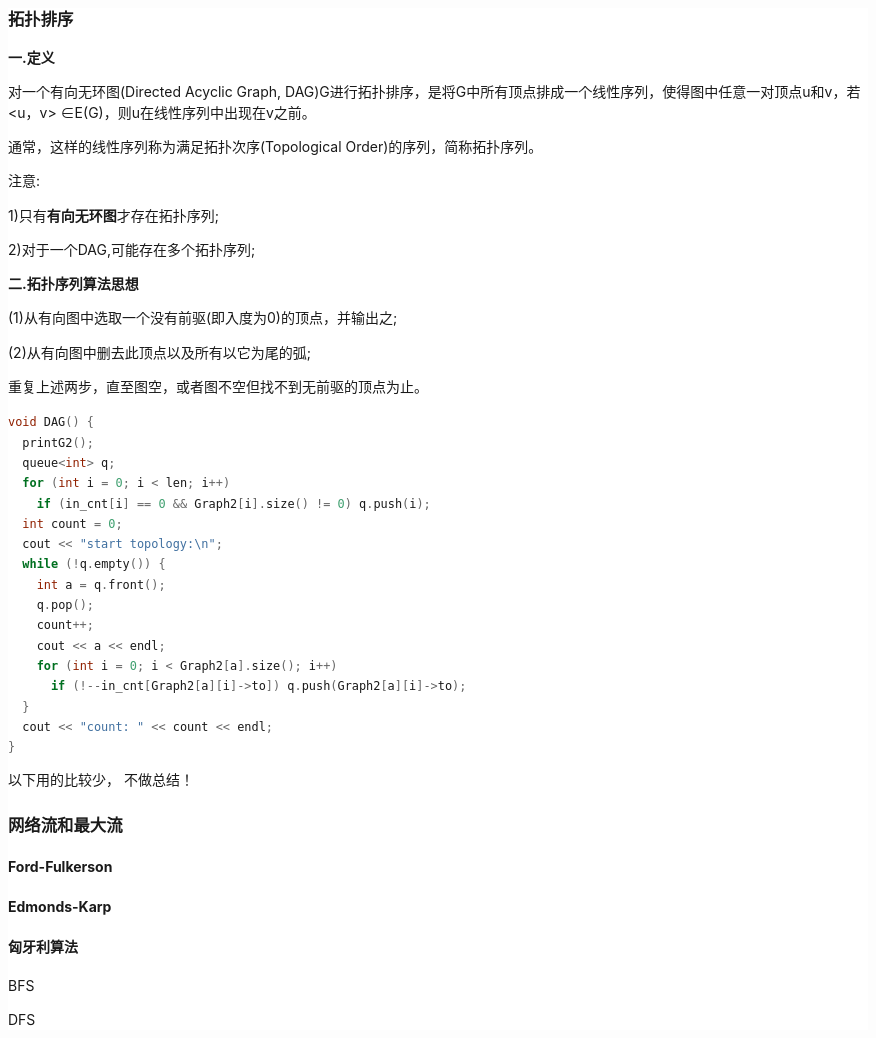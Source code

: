 





### 拓扑排序

**一.定义**

对一个有向无环图(Directed Acyclic Graph, DAG)G进行拓扑排序，是将G中所有顶点排成一个线性序列，使得图中任意一对顶点u和v，若<u，v> ∈E(G)，则u在线性序列中出现在v之前。

通常，这样的线性序列称为满足拓扑次序(Topological Order)的序列，简称拓扑序列。

注意:

1)只有**有向无环图**才存在拓扑序列;

2)对于一个DAG,可能存在多个拓扑序列;

**二.拓扑序列算法思想**

(1)从有向图中选取一个没有前驱(即入度为0)的顶点，并输出之;

(2)从有向图中删去此顶点以及所有以它为尾的弧;

重复上述两步，直至图空，或者图不空但找不到无前驱的顶点为止。

```c++
void DAG() {
  printG2();
  queue<int> q;
  for (int i = 0; i < len; i++)
    if (in_cnt[i] == 0 && Graph2[i].size() != 0) q.push(i);
  int count = 0;
  cout << "start topology:\n";
  while (!q.empty()) {
    int a = q.front();
    q.pop();
    count++;
    cout << a << endl;
    for (int i = 0; i < Graph2[a].size(); i++)
      if (!--in_cnt[Graph2[a][i]->to]) q.push(Graph2[a][i]->to);
  }
  cout << "count: " << count << endl;
}
```







以下用的比较少， 不做总结！

### 网络流和最大流

#### Ford-Fulkerson



#### Edmonds-Karp





#### 匈牙利算法

BFS



DFS